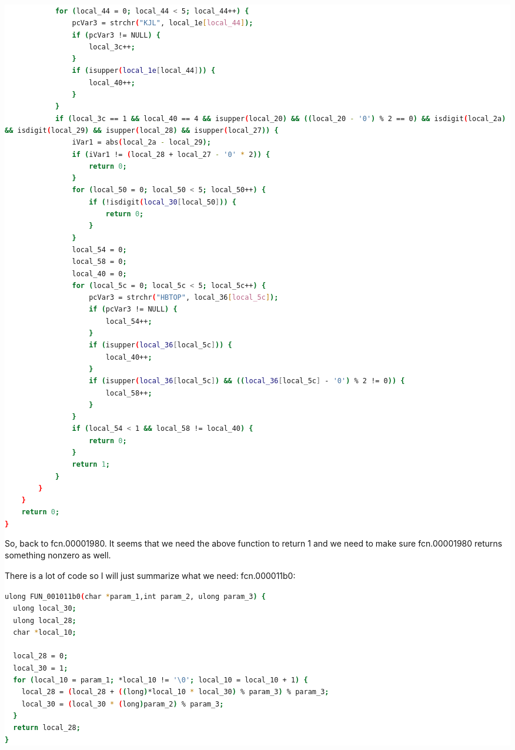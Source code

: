 ```bash
            for (local_44 = 0; local_44 < 5; local_44++) {
                pcVar3 = strchr("KJL", local_1e[local_44]);
                if (pcVar3 != NULL) {
                    local_3c++;
                }
                if (isupper(local_1e[local_44])) {
                    local_40++;
                }
            }
            if (local_3c == 1 && local_40 == 4 && isupper(local_20) && ((local_20 - '0') % 2 == 0) && isdigit(local_2a) && isdigit(local_29) && isupper(local_28) && isupper(local_27)) {
                iVar1 = abs(local_2a - local_29);
                if (iVar1 != (local_28 + local_27 - '0' * 2)) {
                    return 0;
                }
                for (local_50 = 0; local_50 < 5; local_50++) {
                    if (!isdigit(local_30[local_50])) {
                        return 0;
                    }
                }
                local_54 = 0;
                local_58 = 0;
                local_40 = 0;
                for (local_5c = 0; local_5c < 5; local_5c++) {
                    pcVar3 = strchr("HBTOP", local_36[local_5c]);
                    if (pcVar3 != NULL) {
                        local_54++;
                    }
                    if (isupper(local_36[local_5c])) {
                        local_40++;
                    }
                    if (isupper(local_36[local_5c]) && ((local_36[local_5c] - '0') % 2 != 0)) {
                        local_58++;
                    }
                }
                if (local_54 < 1 && local_58 != local_40) {
                    return 0;
                }
                return 1;
            }
        }
    }
    return 0;
}
```
So, back to fcn.00001980. It seems that we need the above function to return 1 and we need to make sure fcn.00001980 returns something nonzero as well.

There is a lot of code so I will just summarize what we need:
fcn.000011b0:
```bash
ulong FUN_001011b0(char *param_1,int param_2, ulong param_3) {
  ulong local_30;
  ulong local_28;
  char *local_10;
  
  local_28 = 0;
  local_30 = 1;
  for (local_10 = param_1; *local_10 != '\0'; local_10 = local_10 + 1) {
    local_28 = (local_28 + ((long)*local_10 * local_30) % param_3) % param_3;
    local_30 = (local_30 * (long)param_2) % param_3;
  }
  return local_28;
}
```